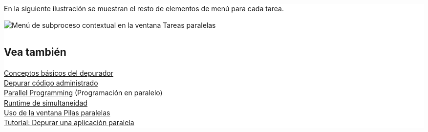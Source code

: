  En la siguiente ilustración se muestran el resto de elementos de menú para cada tarea.  
  
 ![Menú de subproceso contextual en la ventana Tareas paralelas](../debugger/media/parallel-tasks-contextmenu2.png "Parallel_Tasks_ContextMenu2")  
  
## <a name="see-also"></a>Vea también  
 [Conceptos básicos del depurador](../debugger/debugger-basics.md)   
 [Depurar código administrado](../debugger/debugging-managed-code.md)   
 [Parallel Programming](http://msdn.microsoft.com/library/4d83c690-ad2d-489e-a2e0-b85b898a672d)  (Programación en paralelo)  
 [Runtime de simultaneidad](http://msdn.microsoft.com/library/874bc58f-8dce-483e-a3a1-4dcc9e52ed2c)   
 [Uso de la ventana Pilas paralelas](../debugger/using-the-parallel-stacks-window.md)   
 [Tutorial: Depurar una aplicación paralela](../debugger/walkthrough-debugging-a-parallel-application.md)



